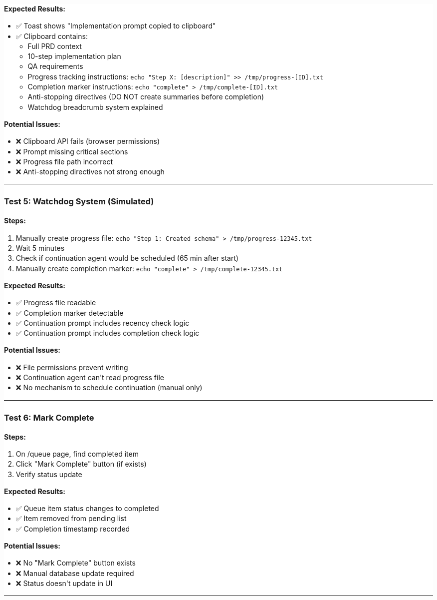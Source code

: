**Expected Results:**
- ✅ Toast shows "Implementation prompt copied to clipboard"
- ✅ Clipboard contains:
  - Full PRD context
  - 10-step implementation plan
  - QA requirements
  - Progress tracking instructions: `echo "Step X: [description]" >> /tmp/progress-[ID].txt`
  - Completion marker instructions: `echo "complete" > /tmp/complete-[ID].txt`
  - Anti-stopping directives (DO NOT create summaries before completion)
  - Watchdog breadcrumb system explained

**Potential Issues:**
- ❌ Clipboard API fails (browser permissions)
- ❌ Prompt missing critical sections
- ❌ Progress file path incorrect
- ❌ Anti-stopping directives not strong enough

---

### Test 5: Watchdog System (Simulated)
**Steps:**
1. Manually create progress file: `echo "Step 1: Created schema" > /tmp/progress-12345.txt`
2. Wait 5 minutes
3. Check if continuation agent would be scheduled (65 min after start)
4. Manually create completion marker: `echo "complete" > /tmp/complete-12345.txt`

**Expected Results:**
- ✅ Progress file readable
- ✅ Completion marker detectable
- ✅ Continuation prompt includes recency check logic
- ✅ Continuation prompt includes completion check logic

**Potential Issues:**
- ❌ File permissions prevent writing
- ❌ Continuation agent can't read progress file
- ❌ No mechanism to schedule continuation (manual only)

---

### Test 6: Mark Complete
**Steps:**
1. On /queue page, find completed item
2. Click "Mark Complete" button (if exists)
3. Verify status update

**Expected Results:**
- ✅ Queue item status changes to completed
- ✅ Item removed from pending list
- ✅ Completion timestamp recorded

**Potential Issues:**
- ❌ No "Mark Complete" button exists
- ❌ Manual database update required
- ❌ Status doesn't update in UI

---